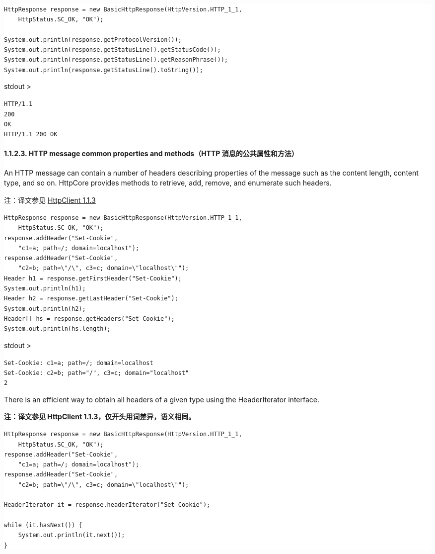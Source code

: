 ```
HttpResponse response = new BasicHttpResponse(HttpVersion.HTTP_1_1,
    HttpStatus.SC_OK, "OK");

System.out.println(response.getProtocolVersion());
System.out.println(response.getStatusLine().getStatusCode());
System.out.println(response.getStatusLine().getReasonPhrase());
System.out.println(response.getStatusLine().toString());
```

stdout >

```
HTTP/1.1
200
OK
HTTP/1.1 200 OK
```

#### 1.1.2.3. HTTP message common properties and methods（HTTP 消息的公共属性和方法）

An HTTP message can contain a number of headers describing properties of the message such as the content length, content type, and so on. HttpCore provides methods to retrieve, add, remove, and enumerate such headers.

注：译文参见 [HttpClient 1.1.3]()

```
HttpResponse response = new BasicHttpResponse(HttpVersion.HTTP_1_1,
    HttpStatus.SC_OK, "OK");
response.addHeader("Set-Cookie",
    "c1=a; path=/; domain=localhost");
response.addHeader("Set-Cookie",
    "c2=b; path=\"/\", c3=c; domain=\"localhost\"");
Header h1 = response.getFirstHeader("Set-Cookie");
System.out.println(h1);
Header h2 = response.getLastHeader("Set-Cookie");
System.out.println(h2);
Header[] hs = response.getHeaders("Set-Cookie");
System.out.println(hs.length);
```

stdout >

```
Set-Cookie: c1=a; path=/; domain=localhost
Set-Cookie: c2=b; path="/", c3=c; domain="localhost"
2
```

There is an efficient way to obtain all headers of a given type using the HeaderIterator interface.

**注：译文参见 [HttpClient 1.1.3]()，仅开头用词差异，语义相同。**

```
HttpResponse response = new BasicHttpResponse(HttpVersion.HTTP_1_1,
    HttpStatus.SC_OK, "OK");
response.addHeader("Set-Cookie",
    "c1=a; path=/; domain=localhost");
response.addHeader("Set-Cookie",
    "c2=b; path=\"/\", c3=c; domain=\"localhost\"");

HeaderIterator it = response.headerIterator("Set-Cookie");

while (it.hasNext()) {
    System.out.println(it.next());
}
```
